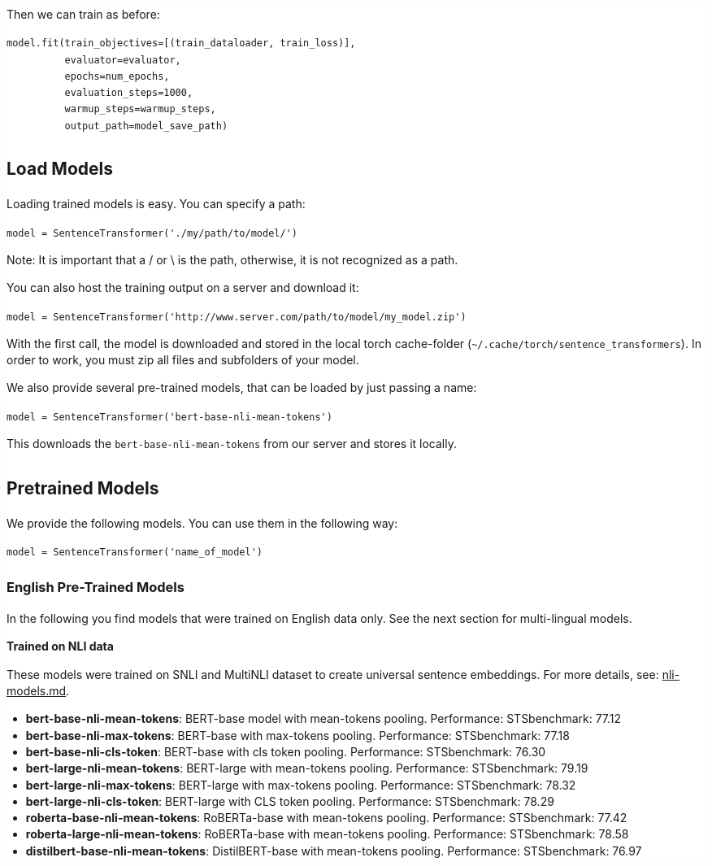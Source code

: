 Then we can train as before:
```
model.fit(train_objectives=[(train_dataloader, train_loss)],
          evaluator=evaluator,
          epochs=num_epochs,
          evaluation_steps=1000,
          warmup_steps=warmup_steps,
          output_path=model_save_path)
```


## Load Models
Loading trained models is easy. You can specify a path:
```
model = SentenceTransformer('./my/path/to/model/')
```
Note: It is important that a / or \ is the path, otherwise, it is not recognized as a path.

You can also host the training output on a server and download it:
 ```
model = SentenceTransformer('http://www.server.com/path/to/model/my_model.zip')
```
With the first call, the model is downloaded and stored in the local torch cache-folder (`~/.cache/torch/sentence_transformers`). In order to work, you must zip all files and subfolders of your model. 

We also provide several pre-trained models, that can be loaded by just passing a name:

 ```
model = SentenceTransformer('bert-base-nli-mean-tokens')
```

This downloads the `bert-base-nli-mean-tokens` from our server and stores it locally.

## Pretrained Models
We provide the following models. You can use them in the following way:
 ```
model = SentenceTransformer('name_of_model')
```



### English Pre-Trained Models
In the following you find models that were trained on English data only. See the next section for multi-lingual models.

**Trained on NLI data**

These models were trained on SNLI and MultiNLI dataset to create universal sentence embeddings. For more details, see: [nli-models.md](https://github.com/UKPLab/sentence-transformers/blob/master/docs/pretrained-models/nli-models.md).
- **bert-base-nli-mean-tokens**: BERT-base model with mean-tokens pooling. Performance: STSbenchmark: 77.12
- **bert-base-nli-max-tokens**: BERT-base with max-tokens pooling. Performance: STSbenchmark: 77.18
- **bert-base-nli-cls-token**: BERT-base with cls token pooling. Performance: STSbenchmark: 76.30
- **bert-large-nli-mean-tokens**: BERT-large with mean-tokens pooling. Performance: STSbenchmark: 79.19
- **bert-large-nli-max-tokens**: BERT-large with max-tokens pooling. Performance: STSbenchmark: 78.32
- **bert-large-nli-cls-token**: BERT-large with CLS token pooling. Performance: STSbenchmark: 78.29
- **roberta-base-nli-mean-tokens**: RoBERTa-base with mean-tokens pooling. Performance: STSbenchmark: 77.42
- **roberta-large-nli-mean-tokens**: RoBERTa-base with mean-tokens pooling. Performance: STSbenchmark: 78.58
- **distilbert-base-nli-mean-tokens**: DistilBERT-base with mean-tokens pooling. Performance: STSbenchmark: 76.97
